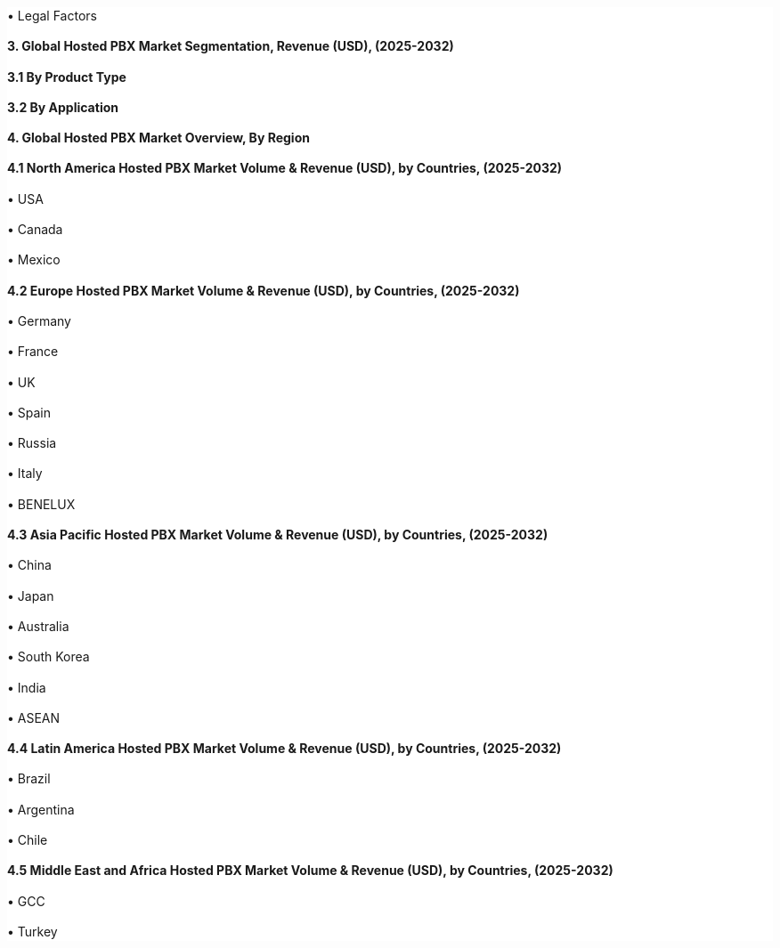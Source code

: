 • Legal Factors

<strong>3. Global Hosted PBX Market Segmentation, Revenue (USD), (2025-2032)</strong>

<strong>3.1 By Product Type</strong>

<strong>3.2 By Application</strong>

<strong>4. Global Hosted PBX Market Overview, By Region</strong>

<strong>4.1 North America Hosted PBX Market Volume &amp; Revenue (USD), by Countries, (2025-2032)</strong>

• USA

• Canada

• Mexico

<strong>4.2 Europe Hosted PBX Market Volume &amp; Revenue (USD), by Countries, (2025-2032)</strong>

• Germany

• France

• UK

• Spain

• Russia

• Italy

• BENELUX

<strong>4.3 Asia Pacific Hosted PBX Market Volume &amp; Revenue (USD), by Countries, (2025-2032)</strong>

• China

• Japan

• Australia

• South Korea

• India

• ASEAN

<strong>4.4 Latin America Hosted PBX Market Volume &amp; Revenue (USD), by Countries, (2025-2032)</strong>

• Brazil

• Argentina

• Chile

<strong>4.5 Middle East and Africa Hosted PBX Market Volume &amp; Revenue (USD), by Countries, (2025-2032)</strong>

• GCC

• Turkey

